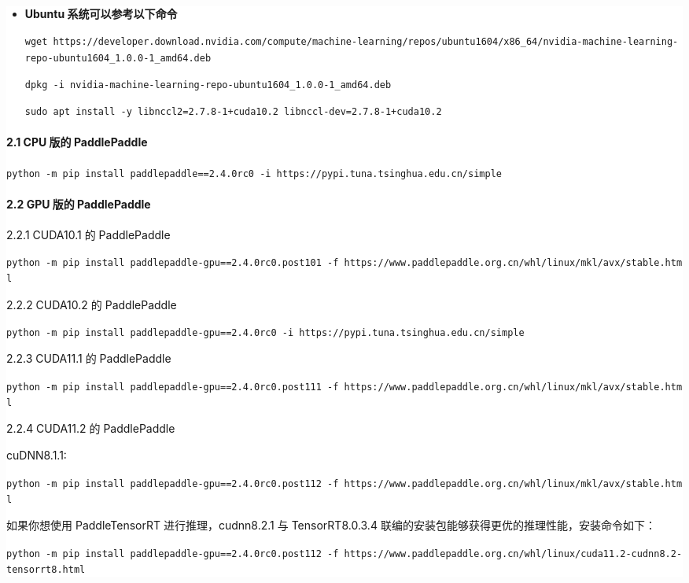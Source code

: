   * **Ubuntu 系统可以参考以下命令**

    ```
    wget https://developer.download.nvidia.com/compute/machine-learning/repos/ubuntu1604/x86_64/nvidia-machine-learning-repo-ubuntu1604_1.0.0-1_amd64.deb
    ```

    ```
    dpkg -i nvidia-machine-learning-repo-ubuntu1604_1.0.0-1_amd64.deb
    ```

    ```
    sudo apt install -y libnccl2=2.7.8-1+cuda10.2 libnccl-dev=2.7.8-1+cuda10.2
    ```


#### 2.1 <span id="cpu">CPU 版的 PaddlePaddle</span>


  ```
  python -m pip install paddlepaddle==2.4.0rc0 -i https://pypi.tuna.tsinghua.edu.cn/simple
  ```



#### 2.2 <span id="gpu">GPU 版的 PaddlePaddle</span>



2.2.1 CUDA10.1 的 PaddlePaddle

  ```
  python -m pip install paddlepaddle-gpu==2.4.0rc0.post101 -f https://www.paddlepaddle.org.cn/whl/linux/mkl/avx/stable.html
  ```



2.2.2 CUDA10.2 的 PaddlePaddle


  ```
  python -m pip install paddlepaddle-gpu==2.4.0rc0 -i https://pypi.tuna.tsinghua.edu.cn/simple
  ```


2.2.3 CUDA11.1 的 PaddlePaddle


  ```
  python -m pip install paddlepaddle-gpu==2.4.0rc0.post111 -f https://www.paddlepaddle.org.cn/whl/linux/mkl/avx/stable.html
  ```


2.2.4 CUDA11.2 的 PaddlePaddle

  cuDNN8.1.1:
  ```
  python -m pip install paddlepaddle-gpu==2.4.0rc0.post112 -f https://www.paddlepaddle.org.cn/whl/linux/mkl/avx/stable.html
  ```

  如果你想使用 PaddleTensorRT 进行推理，cudnn8.2.1 与 TensorRT8.0.3.4 联编的安装包能够获得更优的推理性能，安装命令如下：
  ```
  python -m pip install paddlepaddle-gpu==2.4.0rc0.post112 -f https://www.paddlepaddle.org.cn/whl/linux/cuda11.2-cudnn8.2-tensorrt8.html
  ```
